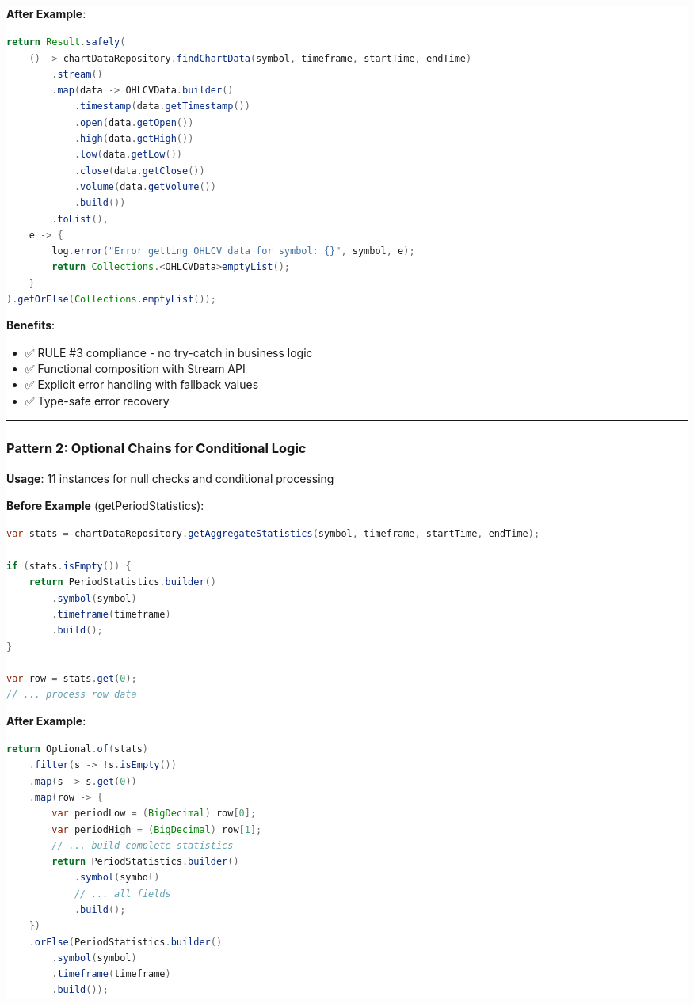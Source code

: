 **After Example**:
```java
return Result.safely(
    () -> chartDataRepository.findChartData(symbol, timeframe, startTime, endTime)
        .stream()
        .map(data -> OHLCVData.builder()
            .timestamp(data.getTimestamp())
            .open(data.getOpen())
            .high(data.getHigh())
            .low(data.getLow())
            .close(data.getClose())
            .volume(data.getVolume())
            .build())
        .toList(),
    e -> {
        log.error("Error getting OHLCV data for symbol: {}", symbol, e);
        return Collections.<OHLCVData>emptyList();
    }
).getOrElse(Collections.emptyList());
```

**Benefits**:
- ✅ RULE #3 compliance - no try-catch in business logic
- ✅ Functional composition with Stream API
- ✅ Explicit error handling with fallback values
- ✅ Type-safe error recovery

---

### Pattern 2: Optional Chains for Conditional Logic

**Usage**: 11 instances for null checks and conditional processing

**Before Example** (getPeriodStatistics):
```java
var stats = chartDataRepository.getAggregateStatistics(symbol, timeframe, startTime, endTime);

if (stats.isEmpty()) {
    return PeriodStatistics.builder()
        .symbol(symbol)
        .timeframe(timeframe)
        .build();
}

var row = stats.get(0);
// ... process row data
```

**After Example**:
```java
return Optional.of(stats)
    .filter(s -> !s.isEmpty())
    .map(s -> s.get(0))
    .map(row -> {
        var periodLow = (BigDecimal) row[0];
        var periodHigh = (BigDecimal) row[1];
        // ... build complete statistics
        return PeriodStatistics.builder()
            .symbol(symbol)
            // ... all fields
            .build();
    })
    .orElse(PeriodStatistics.builder()
        .symbol(symbol)
        .timeframe(timeframe)
        .build());
```